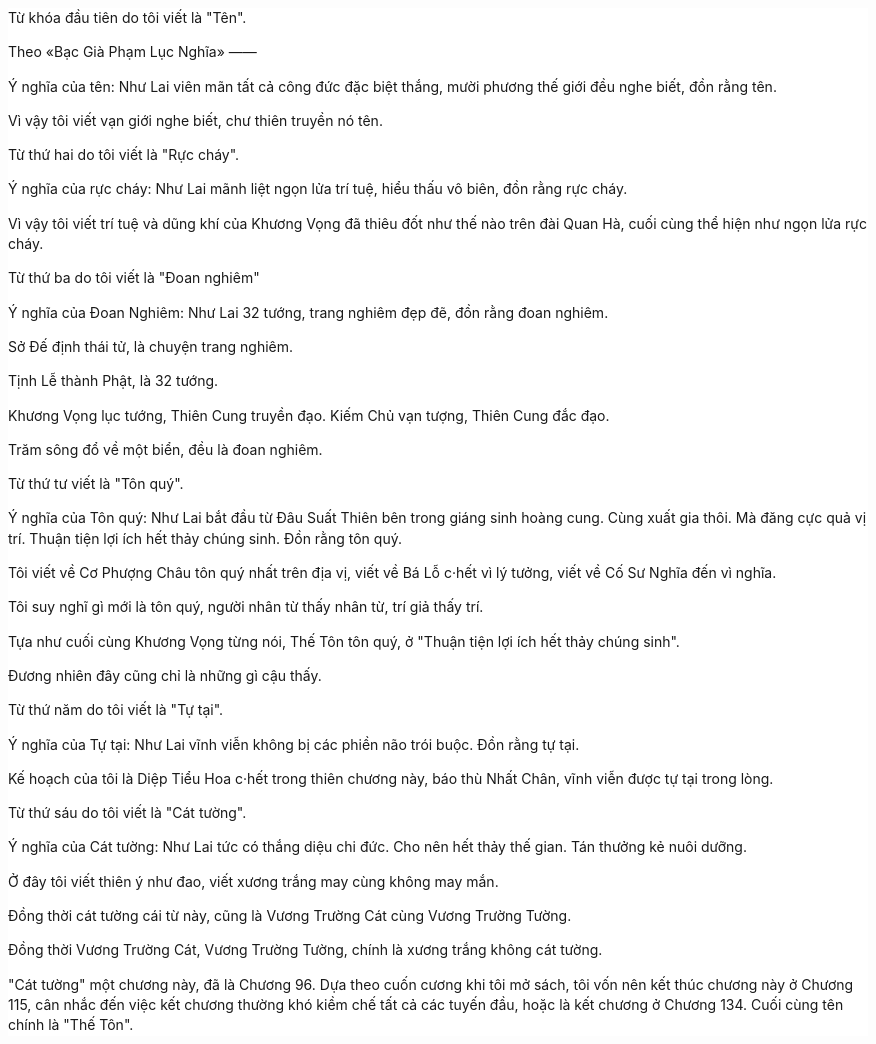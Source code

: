 Từ khóa đầu tiên do tôi viết là "Tên".

Theo «Bạc Già Phạm Lục Nghĩa» ——

Ý nghĩa của tên: Như Lai viên mãn tất cả công đức đặc biệt thắng, mười phương thế giới đều nghe biết, đồn rằng tên.

Vì vậy tôi viết vạn giới nghe biết, chư thiên truyền nó tên.

Từ thứ hai do tôi viết là "Rực cháy".

Ý nghĩa của rực cháy: Như Lai mãnh liệt ngọn lửa trí tuệ, hiểu thấu vô biên, đồn rằng rực cháy.

Vì vậy tôi viết trí tuệ và dũng khí của Khương Vọng đã thiêu đốt như thế nào trên đài Quan Hà, cuối cùng thể hiện như ngọn lửa rực cháy.

Từ thứ ba do tôi viết là "Đoan nghiêm"

Ý nghĩa của Đoan Nghiêm: Như Lai 32 tướng, trang nghiêm đẹp đẽ, đồn rằng đoan nghiêm.

Sở Đế định thái tử, là chuyện trang nghiêm.

Tịnh Lễ thành Phật, là 32 tướng.

Khương Vọng lục tướng, Thiên Cung truyền đạo. Kiếm Chủ vạn tượng, Thiên Cung đắc đạo.

Trăm sông đổ về một biển, đều là đoan nghiêm.

Từ thứ tư viết là "Tôn quý".

Ý nghĩa của Tôn quý: Như Lai bắt đầu từ Đâu Suất Thiên bên trong giáng sinh hoàng cung. Cùng xuất gia thôi. Mà đăng cực quả vị trí. Thuận tiện lợi ích hết thảy chúng sinh. Đồn rằng tôn quý.

Tôi viết về Cơ Phượng Châu tôn quý nhất trên địa vị, viết về Bá Lỗ c·hết vì lý tưởng, viết về Cố Sư Nghĩa đến vì nghĩa.

Tôi suy nghĩ gì mới là tôn quý, người nhân từ thấy nhân từ, trí giả thấy trí.

Tựa như cuối cùng Khương Vọng từng nói, Thế Tôn tôn quý, ở "Thuận tiện lợi ích hết thảy chúng sinh".

Đương nhiên đây cũng chỉ là những gì cậu thấy.

Từ thứ năm do tôi viết là "Tự tại".

Ý nghĩa của Tự tại: Như Lai vĩnh viễn không bị các phiền não trói buộc. Đồn rằng tự tại.

Kế hoạch của tôi là Diệp Tiểu Hoa c·hết trong thiên chương này, báo thù Nhất Chân, vĩnh viễn được tự tại trong lòng.

Từ thứ sáu do tôi viết là "Cát tường".

Ý nghĩa của Cát tường: Như Lai tức có thắng diệu chi đức. Cho nên hết thảy thế gian. Tán thưởng kẻ nuôi dưỡng.

Ở đây tôi viết thiên ý như đao, viết xương trắng may cùng không may mắn.

Đồng thời cát tường cái từ này, cũng là Vương Trường Cát cùng Vương Trường Tường.

Đồng thời Vương Trường Cát, Vương Trường Tường, chính là xương trắng không cát tường.

"Cát tường" một chương này, đã là Chương 96. Dựa theo cuốn cương khi tôi mở sách, tôi vốn nên kết thúc chương này ở Chương 115, cân nhắc đến việc kết chương thường khó kiềm chế tất cả các tuyến đầu, hoặc là kết chương ở Chương 134. Cuối cùng tên chính là "Thế Tôn".

